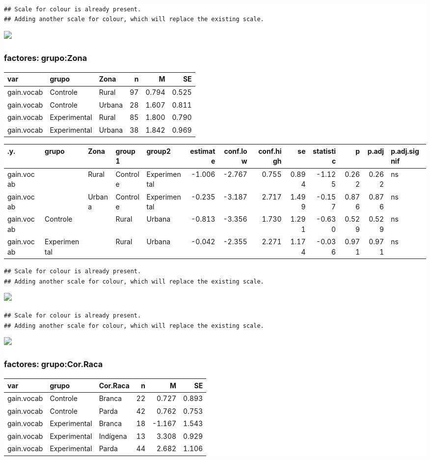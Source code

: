     ## Scale for colour is already present.
    ## Adding another scale for colour, which will replace the existing scale.

![](C:/Users/geise/OneDrive/Workspace/WordGen-Stari-2/results/wordgen-gain.vocab-Serie-6-ano-gain_files/figure-gfm/unnamed-chunk-29-1.png)

### factores: **grupo:Zona**

| var        | grupo        | Zona   |   n |     M |    SE |
|:-----------|:-------------|:-------|----:|------:|------:|
| gain.vocab | Controle     | Rural  |  97 | 0.794 | 0.525 |
| gain.vocab | Controle     | Urbana |  28 | 1.607 | 0.811 |
| gain.vocab | Experimental | Rural  |  85 | 1.800 | 0.790 |
| gain.vocab | Experimental | Urbana |  38 | 1.842 | 0.969 |

| .y.        | grupo        | Zona   | group1   | group2       | estimate | conf.low | conf.high |    se | statistic |     p | p.adj | p.adj.signif |
|:-----------|:-------------|:-------|:---------|:-------------|---------:|---------:|----------:|------:|----------:|------:|------:|:-------------|
| gain.vocab |              | Rural  | Controle | Experimental |   -1.006 |   -2.767 |     0.755 | 0.894 |    -1.125 | 0.262 | 0.262 | ns           |
| gain.vocab |              | Urbana | Controle | Experimental |   -0.235 |   -3.187 |     2.717 | 1.499 |    -0.157 | 0.876 | 0.876 | ns           |
| gain.vocab | Controle     |        | Rural    | Urbana       |   -0.813 |   -3.356 |     1.730 | 1.291 |    -0.630 | 0.529 | 0.529 | ns           |
| gain.vocab | Experimental |        | Rural    | Urbana       |   -0.042 |   -2.355 |     2.271 | 1.174 |    -0.036 | 0.971 | 0.971 | ns           |

    ## Scale for colour is already present.
    ## Adding another scale for colour, which will replace the existing scale.

![](C:/Users/geise/OneDrive/Workspace/WordGen-Stari-2/results/wordgen-gain.vocab-Serie-6-ano-gain_files/figure-gfm/unnamed-chunk-37-1.png)

    ## Scale for colour is already present.
    ## Adding another scale for colour, which will replace the existing scale.

![](C:/Users/geise/OneDrive/Workspace/WordGen-Stari-2/results/wordgen-gain.vocab-Serie-6-ano-gain_files/figure-gfm/unnamed-chunk-38-1.png)

### factores: **grupo:Cor.Raca**

| var        | grupo        | Cor.Raca |   n |      M |    SE |
|:-----------|:-------------|:---------|----:|-------:|------:|
| gain.vocab | Controle     | Branca   |  22 |  0.727 | 0.893 |
| gain.vocab | Controle     | Parda    |  42 |  0.762 | 0.753 |
| gain.vocab | Experimental | Branca   |  18 | -1.167 | 1.543 |
| gain.vocab | Experimental | Indígena |  13 |  3.308 | 0.929 |
| gain.vocab | Experimental | Parda    |  44 |  2.682 | 1.106 |
